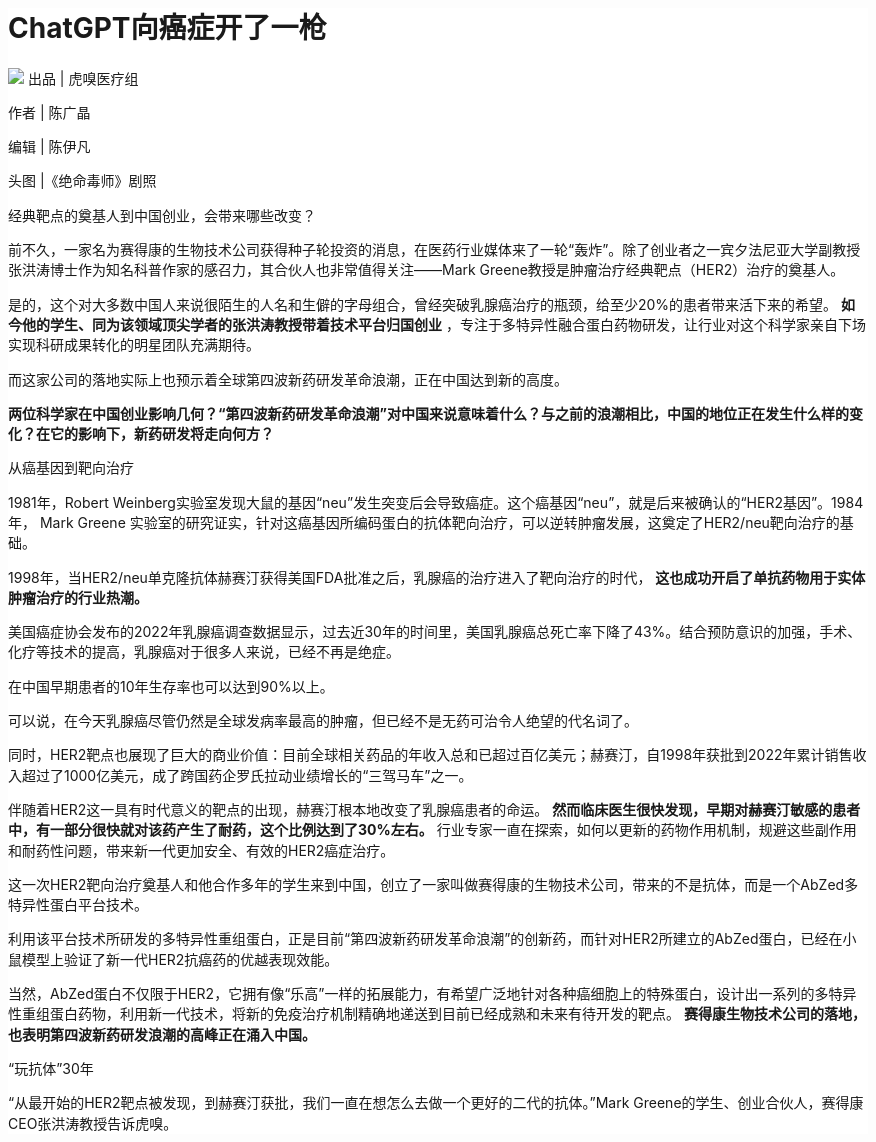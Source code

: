 # ChatGPT向癌症开了一枪

![](https://inews.gtimg.com/om_bt/ON_IOuCexC0dOI7OlwrBsIw6UWx1o_vKRmXIsZvZzT-CIAA/1000)
出品 | 虎嗅医疗组

作者 | 陈广晶

编辑 | 陈伊凡

头图 |《绝命毒师》剧照

经典靶点的奠基人到中国创业，会带来哪些改变？

前不久，一家名为赛得康的生物技术公司获得种子轮投资的消息，在医药行业媒体来了一轮“轰炸”。除了创业者之一宾夕法尼亚大学副教授张洪涛博士作为知名科普作家的感召力，其合伙人也非常值得关注——Mark
Greene教授是肿瘤治疗经典靶点（HER2）治疗的奠基人。

是的，这个对大多数中国人来说很陌生的人名和生僻的字母组合，曾经突破乳腺癌治疗的瓶颈，给至少20%的患者带来活下来的希望。
**如今他的学生、同为该领域顶尖学者的张洪涛教授带着技术平台归国创业**
，专注于多特异性融合蛋白药物研发，让行业对这个科学家亲自下场实现科研成果转化的明星团队充满期待。

而这家公司的落地实际上也预示着全球第四波新药研发革命浪潮，正在中国达到新的高度。

**两位科学家在中国创业影响几何？“第四波新药研发革命浪潮”对中国来说意味着什么？与之前的浪潮相比，中国的地位正在发生什么样的变化？在它的影响下，新药研发将走向何方？**

从癌基因到靶向治疗

1981年，Robert
Weinberg实验室发现大鼠的基因“neu”发生突变后会导致癌症。这个癌基因“neu”，就是后来被确认的“HER2基因”。1984年， Mark
Greene 实验室的研究证实，针对这癌基因所编码蛋白的抗体靶向治疗，可以逆转肿瘤发展，这奠定了HER2/neu靶向治疗的基础。

1998年，当HER2/neu单克隆抗体赫赛汀获得美国FDA批准之后，乳腺癌的治疗进入了靶向治疗的时代，
**这也成功开启了单抗药物用于实体肿瘤治疗的行业热潮。**

美国癌症协会发布的2022年乳腺癌调查数据显示，过去近30年的时间里，美国乳腺癌总死亡率下降了43%。结合预防意识的加强，手术、化疗等技术的提高，乳腺癌对于很多人来说，已经不再是绝症。

在中国早期患者的10年生存率也可以达到90%以上。

可以说，在今天乳腺癌尽管仍然是全球发病率最高的肿瘤，但已经不是无药可治令人绝望的代名词了。

同时，HER2靶点也展现了巨大的商业价值：目前全球相关药品的年收入总和已超过百亿美元；赫赛汀，自1998年获批到2022年累计销售收入超过了1000亿美元，成了跨国药企罗氏拉动业绩增长的“三驾马车”之一。

伴随着HER2这一具有时代意义的靶点的出现，赫赛汀根本地改变了乳腺癌患者的命运。
**然而临床医生很快发现，早期对赫赛汀敏感的患者中，有一部分很快就对该药产生了耐药，这个比例达到了30%左右。**
行业专家一直在探索，如何以更新的药物作用机制，规避这些副作用和耐药性问题，带来新一代更加安全、有效的HER2癌症治疗。

这一次HER2靶向治疗奠基人和他合作多年的学生来到中国，创立了一家叫做赛得康的生物技术公司，带来的不是抗体，而是一个AbZed多特异性蛋白平台技术。

利用该平台技术所研发的多特异性重组蛋白，正是目前“第四波新药研发革命浪潮”的创新药，而针对HER2所建立的AbZed蛋白，已经在小鼠模型上验证了新一代HER2抗癌药的优越表现效能。

当然，AbZed蛋白不仅限于HER2，它拥有像“乐高”一样的拓展能力，有希望广泛地针对各种癌细胞上的特殊蛋白，设计出一系列的多特异性重组蛋白药物，利用新一代技术，将新的免疫治疗机制精确地递送到目前已经成熟和未来有待开发的靶点。
**赛得康生物技术公司的落地，也表明第四波新药研发浪潮的高峰正在涌入中国。**

“玩抗体”30年

“从最开始的HER2靶点被发现，到赫赛汀获批，我们一直在想怎么去做一个更好的二代的抗体。”Mark
Greene的学生、创业合伙人，赛得康CEO张洪涛教授告诉虎嗅。

